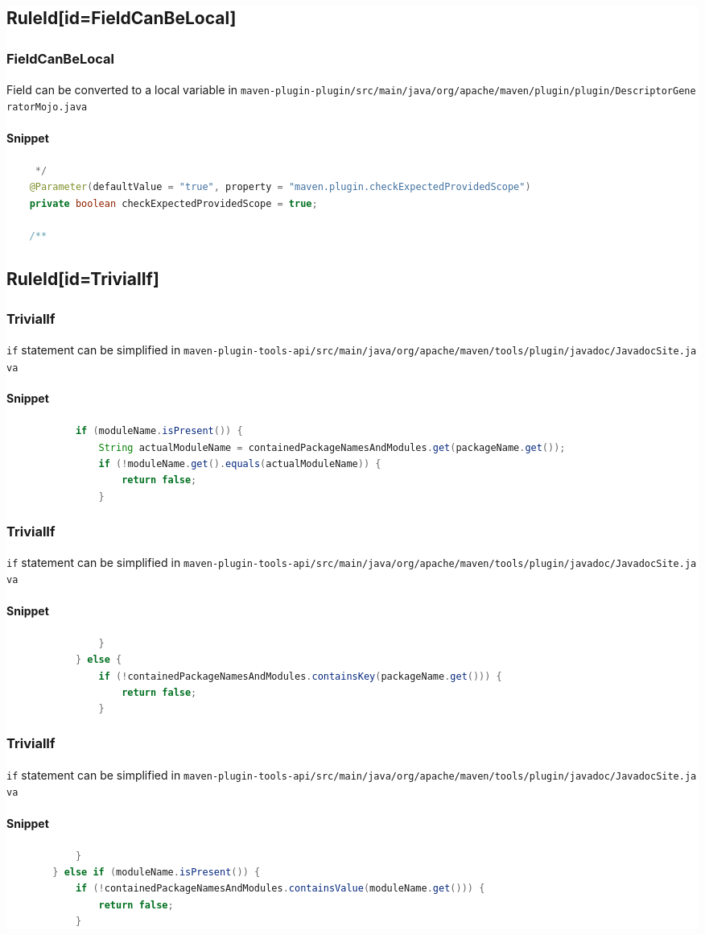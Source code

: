 ## RuleId[id=FieldCanBeLocal]
### FieldCanBeLocal
Field can be converted to a local variable
in `maven-plugin-plugin/src/main/java/org/apache/maven/plugin/plugin/DescriptorGeneratorMojo.java`
#### Snippet
```java
     */
    @Parameter(defaultValue = "true", property = "maven.plugin.checkExpectedProvidedScope")
    private boolean checkExpectedProvidedScope = true;

    /**
```

## RuleId[id=TrivialIf]
### TrivialIf
`if` statement can be simplified
in `maven-plugin-tools-api/src/main/java/org/apache/maven/tools/plugin/javadoc/JavadocSite.java`
#### Snippet
```java
            if (moduleName.isPresent()) {
                String actualModuleName = containedPackageNamesAndModules.get(packageName.get());
                if (!moduleName.get().equals(actualModuleName)) {
                    return false;
                }
```

### TrivialIf
`if` statement can be simplified
in `maven-plugin-tools-api/src/main/java/org/apache/maven/tools/plugin/javadoc/JavadocSite.java`
#### Snippet
```java
                }
            } else {
                if (!containedPackageNamesAndModules.containsKey(packageName.get())) {
                    return false;
                }
```

### TrivialIf
`if` statement can be simplified
in `maven-plugin-tools-api/src/main/java/org/apache/maven/tools/plugin/javadoc/JavadocSite.java`
#### Snippet
```java
            }
        } else if (moduleName.isPresent()) {
            if (!containedPackageNamesAndModules.containsValue(moduleName.get())) {
                return false;
            }
```
